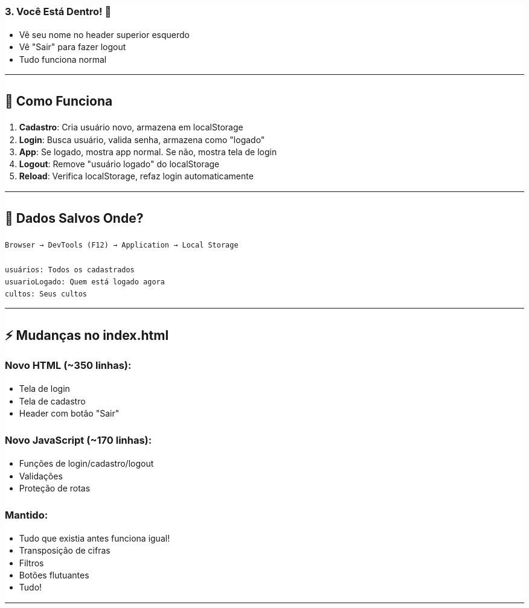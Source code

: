 ### 3. Você Está Dentro! 🎉
- Vê seu nome no header superior esquerdo
- Vê "Sair" para fazer logout
- Tudo funciona normal

---

## 🔐 Como Funciona

1. **Cadastro**: Cria usuário novo, armazena em localStorage
2. **Login**: Busca usuário, valida senha, armazena como "logado"
3. **App**: Se logado, mostra app normal. Se não, mostra tela de login
4. **Logout**: Remove "usuário logado" do localStorage
5. **Reload**: Verifica localStorage, refaz login automaticamente

---

## 💾 Dados Salvos Onde?

```
Browser → DevTools (F12) → Application → Local Storage

usuários: Todos os cadastrados
usuarioLogado: Quem está logado agora
cultos: Seus cultos
```

---

## ⚡ Mudanças no index.html

### Novo HTML (~350 linhas):
- Tela de login
- Tela de cadastro  
- Header com botão "Sair"

### Novo JavaScript (~170 linhas):
- Funções de login/cadastro/logout
- Validações
- Proteção de rotas

### Mantido:
- Tudo que existia antes funciona igual!
- Transposição de cifras
- Filtros
- Botões flutuantes
- Tudo!

---
